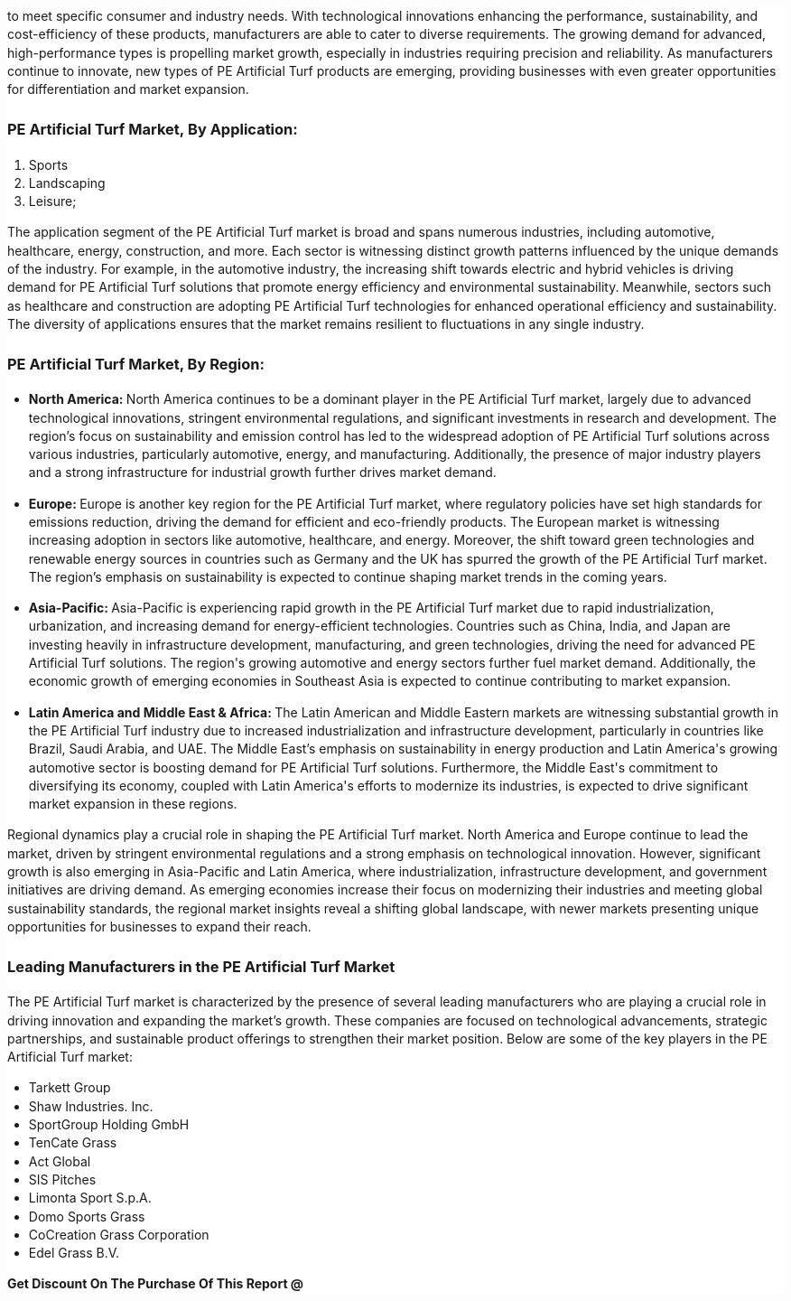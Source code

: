 to meet specific consumer and industry needs. With technological innovations enhancing the performance, sustainability, and cost-efficiency of these products, manufacturers are able to cater to diverse requirements. The growing demand for advanced, high-performance types is propelling market growth, especially in industries requiring precision and reliability. As manufacturers continue to innovate, new types of PE Artificial Turf products are emerging, providing businesses with even greater opportunities for differentiation and market expansion.</p><h3>PE Artificial Turf Market,&nbsp;By Application:</h3><ol><li>Sports<li> Landscaping<li> Leisure;</li></ol><p>The application segment of the PE Artificial Turf market is broad and spans numerous industries, including automotive, healthcare, energy, construction, and more. Each sector is witnessing distinct growth patterns influenced by the unique demands of the industry. For example, in the automotive industry, the increasing shift towards electric and hybrid vehicles is driving demand for PE Artificial Turf solutions that promote energy efficiency and environmental sustainability. Meanwhile, sectors such as healthcare and construction are adopting PE Artificial Turf technologies for enhanced operational efficiency and sustainability. The diversity of applications ensures that the market remains resilient to fluctuations in any single industry.</p><h3>PE Artificial Turf Market, By Region:</h3><ul><li><p><strong>North America:&nbsp;</strong>North America continues to be a dominant player in the PE Artificial Turf market, largely due to advanced technological innovations, stringent environmental regulations, and significant investments in research and development. The region&rsquo;s focus on sustainability and emission control has led to the widespread adoption of PE Artificial Turf solutions across various industries, particularly automotive, energy, and manufacturing. Additionally, the presence of major industry players and a strong infrastructure for industrial growth further drives market demand.</p></li><li><p><strong><strong>Europe:&nbsp;</strong></strong>Europe is another key region for the PE Artificial Turf market, where regulatory policies have set high standards for emissions reduction, driving the demand for efficient and eco-friendly products. The European market is witnessing increasing adoption in sectors like automotive, healthcare, and energy. Moreover, the shift toward green technologies and renewable energy sources in countries such as Germany and the UK has spurred the growth of the PE Artificial Turf market. The region&rsquo;s emphasis on sustainability is expected to continue shaping market trends in the coming years.</p></li><li><p><strong><strong>Asia-Pacific:&nbsp;</strong></strong>Asia-Pacific is experiencing rapid growth in the PE Artificial Turf market due to rapid industrialization, urbanization, and increasing demand for energy-efficient technologies. Countries such as China, India, and Japan are investing heavily in infrastructure development, manufacturing, and green technologies, driving the need for advanced PE Artificial Turf solutions. The region's growing automotive and energy sectors further fuel market demand. Additionally, the economic growth of emerging economies in Southeast Asia is expected to continue contributing to market expansion.</p></li><li><p><strong><strong>Latin America and Middle East &amp; Africa:&nbsp;</strong></strong>The Latin American and Middle Eastern markets are witnessing substantial growth in the PE Artificial Turf industry due to increased industrialization and infrastructure development, particularly in countries like Brazil, Saudi Arabia, and UAE. The Middle East&rsquo;s emphasis on sustainability in energy production and Latin America's growing automotive sector is boosting demand for PE Artificial Turf solutions. Furthermore, the Middle East's commitment to diversifying its economy, coupled with Latin America's efforts to modernize its industries, is expected to drive significant market expansion in these regions.</p></li></ul><p>Regional dynamics play a crucial role in shaping the PE Artificial Turf market. North America and Europe continue to lead the market, driven by stringent environmental regulations and a strong emphasis on technological innovation. However, significant growth is also emerging in Asia-Pacific and Latin America, where industrialization, infrastructure development, and government initiatives are driving demand. As emerging economies increase their focus on modernizing their industries and meeting global sustainability standards, the regional market insights reveal a shifting global landscape, with newer markets presenting unique opportunities for businesses to expand their reach.</p><h3><strong>Leading Manufacturers in the PE Artificial Turf Market</strong></h3><p>The PE Artificial Turf market is characterized by the presence of several leading manufacturers who are playing a crucial role in driving innovation and expanding the market&rsquo;s growth. These companies are focused on technological advancements, strategic partnerships, and sustainable product offerings to strengthen their market position. Below are some of the key players in the PE Artificial Turf market:</p></div><div class="article-main__content" data-test-id="publishing-text-block"><ul><li><span class="">Tarkett Group<li> Shaw Industries. Inc.<li> SportGroup Holding GmbH<li> TenCate Grass<li> Act Global<li> SIS Pitches<li> Limonta Sport S.p.A.<li> Domo Sports Grass<li> CoCreation Grass Corporation<li> Edel Grass B.V.</span></li></ul></div><div class="article-main__content" data-test-id="publishing-text-block"><p><span class="font-[700]"><strong>Get Discount On The Purchase Of This Report @</strong>